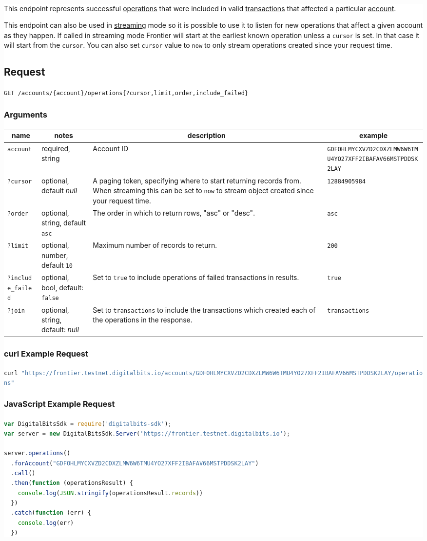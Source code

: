This endpoint represents successful [operations](https://developers.digitalbits.io/reference/go/services/frontier/internal/docs/reference/resources/operation) that were included in valid [transactions](https://developers.digitalbits.io/reference/go/services/frontier/internal/docs/reference/resources/transaction) that affected a particular [account](https://developers.digitalbits.io/reference/go/services/frontier/internal/docs/reference/resources/account).

This endpoint can also be used in [streaming](https://developers.digitalbits.io/reference/go/services/frontier/internal/docs/reference/streaming) mode so it is possible to use it to listen for new operations that affect a given account as they happen.
If called in streaming mode Frontier will start at the earliest known operation unless a `cursor` is set. In that case it will start from the `cursor`. You can also set `cursor` value to `now` to only stream operations created since your request time.

## Request

```
GET /accounts/{account}/operations{?cursor,limit,order,include_failed}
```

### Arguments

| name     | notes                          | description                                                      | example                                                   |
| ------   | -------                        | -----------                                                      | -------                                                   |
| `account`| required, string               | Account ID                                                  | `GDFOHLMYCXVZD2CDXZLMW6W6TMU4YO27XFF2IBAFAV66MSTPDDSK2LAY`|
| `?cursor`| optional, default _null_       | A paging token, specifying where to start returning records from.  When streaming this can be set to `now` to stream object created since your request time. | `12884905984`                                             |
| `?order` | optional, string, default `asc`| The order in which to return rows, "asc" or "desc".              | `asc`                                                     |
| `?limit` | optional, number, default `10` | Maximum number of records to return.                             | `200`
| `?include_failed` | optional, bool, default: `false` | Set to `true` to include operations of failed transactions in results. | `true` |                                                     |
| `?join` | optional, string, default: _null_ | Set to `transactions` to include the transactions which created each of the operations in the response. | `transactions` |

### curl Example Request

```sh
curl "https://frontier.testnet.digitalbits.io/accounts/GDFOHLMYCXVZD2CDXZLMW6W6TMU4YO27XFF2IBAFAV66MSTPDDSK2LAY/operations"
```

### JavaScript Example Request

```js
var DigitalBitsSdk = require('digitalbits-sdk');
var server = new DigitalBitsSdk.Server('https://frontier.testnet.digitalbits.io');

server.operations()
  .forAccount("GDFOHLMYCXVZD2CDXZLMW6W6TMU4YO27XFF2IBAFAV66MSTPDDSK2LAY")
  .call()
  .then(function (operationsResult) {
    console.log(JSON.stringify(operationsResult.records))
  })
  .catch(function (err) {
    console.log(err)
  })
```
